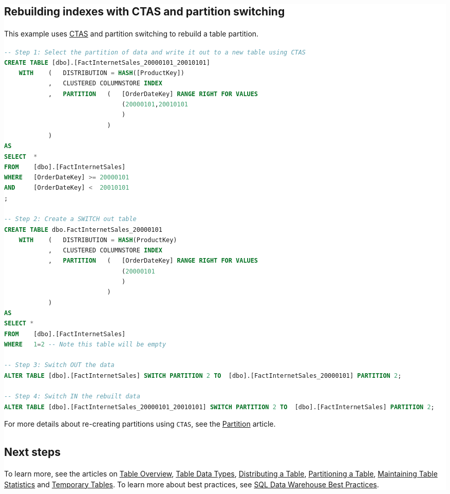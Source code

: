  
## <a name="rebuilding-indexes-with-ctas-and-partition-switching"></a>Rebuilding indexes with CTAS and partition switching

This example uses [CTAS][] and partition switching to rebuild a table partition. 

```sql
-- Step 1: Select the partition of data and write it out to a new table using CTAS
CREATE TABLE [dbo].[FactInternetSales_20000101_20010101]
    WITH    (   DISTRIBUTION = HASH([ProductKey])
            ,   CLUSTERED COLUMNSTORE INDEX
            ,   PARTITION   (   [OrderDateKey] RANGE RIGHT FOR VALUES
                                (20000101,20010101
                                )
                            )
            )
AS
SELECT  *
FROM    [dbo].[FactInternetSales]
WHERE   [OrderDateKey] >= 20000101
AND     [OrderDateKey] <  20010101
;

-- Step 2: Create a SWITCH out table
CREATE TABLE dbo.FactInternetSales_20000101
    WITH    (   DISTRIBUTION = HASH(ProductKey)
            ,   CLUSTERED COLUMNSTORE INDEX
            ,   PARTITION   (   [OrderDateKey] RANGE RIGHT FOR VALUES
                                (20000101
                                )
                            )
            )
AS
SELECT *
FROM    [dbo].[FactInternetSales]
WHERE   1=2 -- Note this table will be empty

-- Step 3: Switch OUT the data 
ALTER TABLE [dbo].[FactInternetSales] SWITCH PARTITION 2 TO  [dbo].[FactInternetSales_20000101] PARTITION 2;

-- Step 4: Switch IN the rebuilt data
ALTER TABLE [dbo].[FactInternetSales_20000101_20010101] SWITCH PARTITION 2 TO  [dbo].[FactInternetSales] PARTITION 2;
```

For more details about re-creating partitions using `CTAS`, see the [Partition][] article.

## <a name="next-steps"></a>Next steps

To learn more, see the articles on [Table Overview][Overview], [Table Data Types][Data Types], [Distributing a Table][Distribute],  [Partitioning a Table][Partition], [Maintaining Table Statistics][Statistics] and [Temporary Tables][Temporary].  To learn more about best practices, see [SQL Data Warehouse Best Practices][].


[Overview]: ./sql-data-warehouse-tables-overview.md
[Data Types]: ./sql-data-warehouse-tables-data-types.md
[Distribute]: ./sql-data-warehouse-tables-distribute.md
[Index]: ./sql-data-warehouse-tables-index.md
[Partition]: ./sql-data-warehouse-tables-partition.md
[Statistics]: ./sql-data-warehouse-tables-statistics.md
[Temporary]: ./sql-data-warehouse-tables-temporary.md
[Concurrency]: ./sql-data-warehouse-develop-concurrency.md
[CTAS]: ./sql-data-warehouse-develop-ctas.md
[SQL Data Warehouse Best Practices]: ./sql-data-warehouse-best-practices.md
[ALTER INDEX]: https://msdn.microsoft.com/library/ms188388.aspx
[heap]: https://msdn.microsoft.com/library/hh213609.aspx
[clustered indexes and nonclustered indexes]: https://msdn.microsoft.com/library/ms190457.aspx
[create table syntax]: https://msdn.microsoft.com/library/mt203953.aspx
[Columnstore Indexes Defragmentation]: https://msdn.microsoft.com/library/dn935013.aspx#Anchor_1
[clustered columnstore indexes]: https://msdn.microsoft.com/library/gg492088.aspx